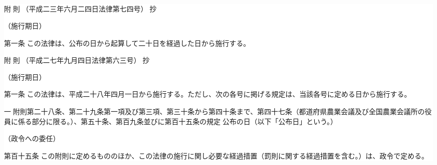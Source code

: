 附 則 （平成二三年六月二四日法律第七四号） 抄

（施行期日）

第一条 この法律は、公布の日から起算して二十日を経過した日から施行する。

附 則 （平成二七年九月四日法律第六三号） 抄

（施行期日）

第一条 この法律は、平成二十八年四月一日から施行する。ただし、次の各号に掲げる規定は、当該各号に定める日から施行する。

一 附則第二十八条、第二十九条第一項及び第三項、第三十条から第四十条まで、第四十七条（都道府県農業会議及び全国農業会議所の役員に係る部分に限る。）、第五十条、第百九条並びに第百十五条の規定 公布の日（以下「公布日」という。）

（政令への委任）

第百十五条 この附則に定めるもののほか、この法律の施行に関し必要な経過措置（罰則に関する経過措置を含む。）は、政令で定める。
